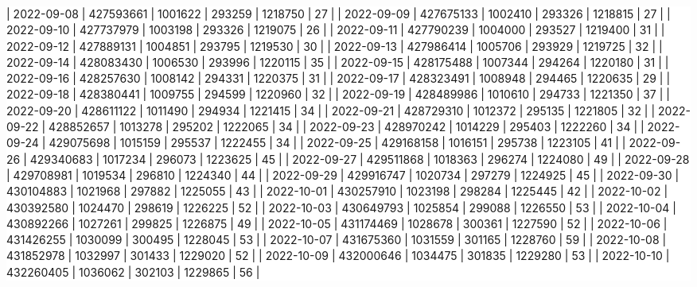 | 2022-09-08 | 427593661 | 1001622 | 293259 | 1218750 | 27 |
| 2022-09-09 | 427675133 | 1002410 | 293326 | 1218815 | 27 |
| 2022-09-10 | 427737979 | 1003198 | 293326 | 1219075 | 26 |
| 2022-09-11 | 427790239 | 1004000 | 293527 | 1219400 | 31 |
| 2022-09-12 | 427889131 | 1004851 | 293795 | 1219530 | 30 |
| 2022-09-13 | 427986414 | 1005706 | 293929 | 1219725 | 32 |
| 2022-09-14 | 428083430 | 1006530 | 293996 | 1220115 | 35 |
| 2022-09-15 | 428175488 | 1007344 | 294264 | 1220180 | 31 |
| 2022-09-16 | 428257630 | 1008142 | 294331 | 1220375 | 31 |
| 2022-09-17 | 428323491 | 1008948 | 294465 | 1220635 | 29 |
| 2022-09-18 | 428380441 | 1009755 | 294599 | 1220960 | 32 |
| 2022-09-19 | 428489986 | 1010610 | 294733 | 1221350 | 37 |
| 2022-09-20 | 428611122 | 1011490 | 294934 | 1221415 | 34 |
| 2022-09-21 | 428729310 | 1012372 | 295135 | 1221805 | 32 |
| 2022-09-22 | 428852657 | 1013278 | 295202 | 1222065 | 34 |
| 2022-09-23 | 428970242 | 1014229 | 295403 | 1222260 | 34 |
| 2022-09-24 | 429075698 | 1015159 | 295537 | 1222455 | 34 |
| 2022-09-25 | 429168158 | 1016151 | 295738 | 1223105 | 41 |
| 2022-09-26 | 429340683 | 1017234 | 296073 | 1223625 | 45 |
| 2022-09-27 | 429511868 | 1018363 | 296274 | 1224080 | 49 |
| 2022-09-28 | 429708981 | 1019534 | 296810 | 1224340 | 44 |
| 2022-09-29 | 429916747 | 1020734 | 297279 | 1224925 | 45 |
| 2022-09-30 | 430104883 | 1021968 | 297882 | 1225055 | 43 |
| 2022-10-01 | 430257910 | 1023198 | 298284 | 1225445 | 42 |
| 2022-10-02 | 430392580 | 1024470 | 298619 | 1226225 | 52 |
| 2022-10-03 | 430649793 | 1025854 | 299088 | 1226550 | 53 |
| 2022-10-04 | 430892266 | 1027261 | 299825 | 1226875 | 49 |
| 2022-10-05 | 431174469 | 1028678 | 300361 | 1227590 | 52 |
| 2022-10-06 | 431426255 | 1030099 | 300495 | 1228045 | 53 |
| 2022-10-07 | 431675360 | 1031559 | 301165 | 1228760 | 59 |
| 2022-10-08 | 431852978 | 1032997 | 301433 | 1229020 | 52 |
| 2022-10-09 | 432000646 | 1034475 | 301835 | 1229280 | 53 |
| 2022-10-10 | 432260405 | 1036062 | 302103 | 1229865 | 56 |

